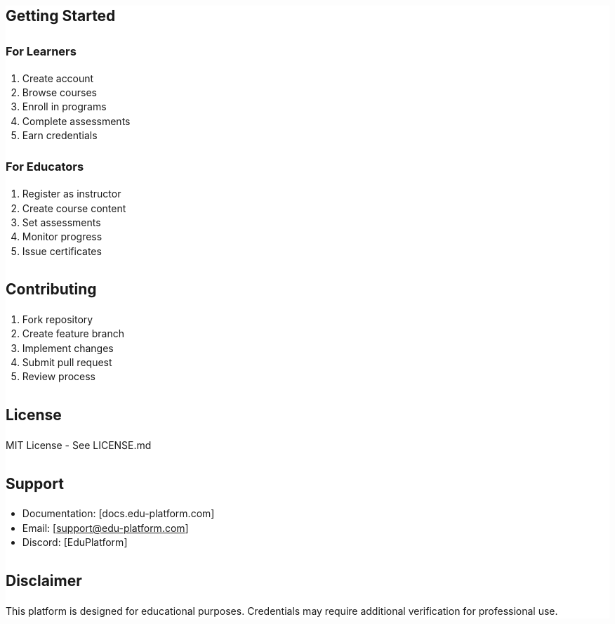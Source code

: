 ## Getting Started

### For Learners
1. Create account
2. Browse courses
3. Enroll in programs
4. Complete assessments
5. Earn credentials

### For Educators
1. Register as instructor
2. Create course content
3. Set assessments
4. Monitor progress
5. Issue certificates

## Contributing

1. Fork repository
2. Create feature branch
3. Implement changes
4. Submit pull request
5. Review process

## License

MIT License - See LICENSE.md

## Support
- Documentation: [docs.edu-platform.com]
- Email: [support@edu-platform.com]
- Discord: [EduPlatform]

## Disclaimer

This platform is designed for educational purposes. Credentials may require additional verification for professional use.

